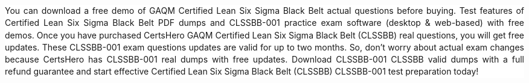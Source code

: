 <p style="text-align: justify;">You can download a free demo of GAQM Certified Lean Six Sigma Black Belt actual questions before buying. Test features of Certified Lean Six Sigma Black Belt PDF dumps and CLSSBB-001 practice exam software (desktop & web-based) with free demos. Once you have purchased CertsHero GAQM Certified Lean Six Sigma Black Belt (CLSSBB) real questions, you will get free updates. These CLSSBB-001 exam questions updates are valid for up to two months. So, don’t worry about actual exam changes because CertsHero has CLSSBB-001 real dumps with free updates. Download CLSSBB-001 CLSSBB valid dumps with a full refund guarantee and start effective Certified Lean Six Sigma Black Belt (CLSSBB) CLSSBB-001 test preparation today!</p>
